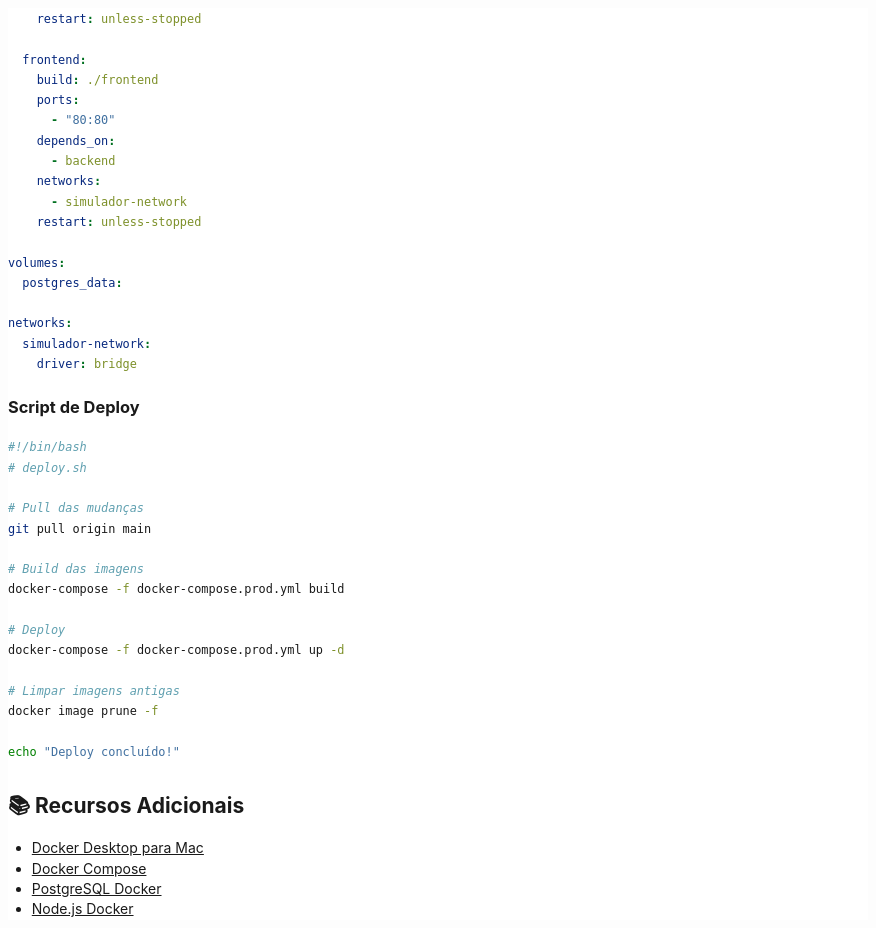 ```yaml
    restart: unless-stopped

  frontend:
    build: ./frontend
    ports:
      - "80:80"
    depends_on:
      - backend
    networks:
      - simulador-network
    restart: unless-stopped

volumes:
  postgres_data:

networks:
  simulador-network:
    driver: bridge
```

### Script de Deploy

```bash
#!/bin/bash
# deploy.sh

# Pull das mudanças
git pull origin main

# Build das imagens
docker-compose -f docker-compose.prod.yml build

# Deploy
docker-compose -f docker-compose.prod.yml up -d

# Limpar imagens antigas
docker image prune -f

echo "Deploy concluído!"
```

## 📚 Recursos Adicionais

- [Docker Desktop para Mac](https://docs.docker.com/desktop/mac/)
- [Docker Compose](https://docs.docker.com/compose/)
- [PostgreSQL Docker](https://hub.docker.com/_/postgres)
- [Node.js Docker](https://hub.docker.com/_/node)
